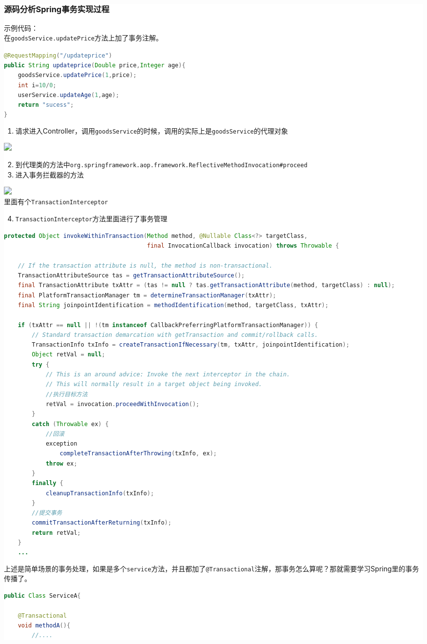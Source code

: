 ### 源码分析Spring事务实现过程
示例代码：<br />在`goodsService.updatePrice`方法上加了事务注解。
```java
@RequestMapping("/updateprice")
public String updateprice(Double price,Integer age){
    goodsService.updatePrice(1,price);
    int i=10/0;
    userService.updateAge(1,age);
    return "sucess";
}
```

1. 请求进入Controller，调用`goodsService`的时候，调用的实际上是`goodsService`的代理对象

![](https://cdn.nlark.com/yuque/0/2021/png/396745/1624373755931-5d9aa198-f879-4905-affc-a45f88225938.png#clientId=ufe628b52-f141-4&from=paste&id=u38eda322&originHeight=396&originWidth=1080&originalType=url&ratio=3&status=done&style=shadow&taskId=ud908402f-a680-4462-b7f7-ecfc43f3792)

2. 到代理类的方法中`org.springframework.aop.framework.ReflectiveMethodInvocation#proceed`
3. 进入事务拦截器的方法

![](https://cdn.nlark.com/yuque/0/2021/png/396745/1624373756162-fc202b38-b57f-474d-896c-747866d99842.png#clientId=ufe628b52-f141-4&from=paste&id=u33694ebc&originHeight=452&originWidth=1080&originalType=url&ratio=3&status=done&style=shadow&taskId=uf584ba28-295c-474a-9ab8-b87bea66129)<br />里面有个`TransactionInterceptor`

4. `TransactionInterceptor`方法里面进行了事务管理
```java
protected Object invokeWithinTransaction(Method method, @Nullable Class<?> targetClass,
                                         final InvocationCallback invocation) throws Throwable {

    // If the transaction attribute is null, the method is non-transactional.
    TransactionAttributeSource tas = getTransactionAttributeSource();
    final TransactionAttribute txAttr = (tas != null ? tas.getTransactionAttribute(method, targetClass) : null);
    final PlatformTransactionManager tm = determineTransactionManager(txAttr);
    final String joinpointIdentification = methodIdentification(method, targetClass, txAttr);

    if (txAttr == null || !(tm instanceof CallbackPreferringPlatformTransactionManager)) {
        // Standard transaction demarcation with getTransaction and commit/rollback calls.
        TransactionInfo txInfo = createTransactionIfNecessary(tm, txAttr, joinpointIdentification);
        Object retVal = null;
        try {
            // This is an around advice: Invoke the next interceptor in the chain.
            // This will normally result in a target object being invoked.
            //执行目标方法
            retVal = invocation.proceedWithInvocation();
        }
        catch (Throwable ex) {
            //回滚
            exception
                completeTransactionAfterThrowing(txInfo, ex);
            throw ex;
        }
        finally {
            cleanupTransactionInfo(txInfo);
        }
        //提交事务
        commitTransactionAfterReturning(txInfo);
        return retVal;
    }
    ...
```
上述是简单场景的事务处理，如果是多个`service`方法，并且都加了`@Transactional`注解，那事务怎么算呢？那就需要学习Spring里的事务传播了。
```java
public Class ServiceA{

    @Transactional
    void methodA(){
        //....    
```